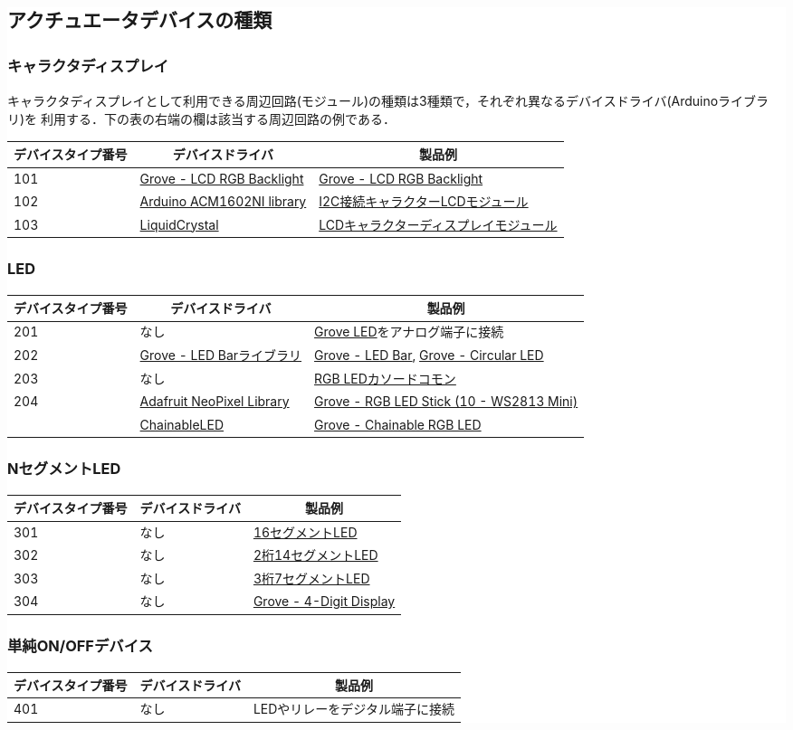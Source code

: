 ## アクチュエータデバイスの種類


### キャラクタディスプレイ

キャラクタディスプレイとして利用できる周辺回路(モジュール)の種類は3種類で，それぞれ異なるデバイスドライバ(Arduinoライブラリ)を
利用する．下の表の右端の欄は該当する周辺回路の例である．

| デバイスタイプ番号 | デバイスドライバ | 製品例 |
|---|---|---|
|101|[Grove - LCD RGB Backlight](https://github.com/Seeed-Studio/Grove_LCD_RGB_Backlight "Grove - LCD RGB Backlight")| [Grove - LCD RGB Backlight](https://wiki.seeedstudio.com/Grove-LCD_RGB_Backlight/ "Grove - LCD RGB Backlight")|
|102|[Arduino ACM1602NI library](https://github.com/furushei/ACM1602NI-Arduino "Arduino ACM1602NI library")|[I2C接続キャラクターLCDモジュール](https://akizukidenshi.com/catalog/g/g105693/ "ACM1602NI使用キャラクタディスプレイ(秋月電子)")|
|103|[LiquidCrystal](https://docs.arduino.cc/libraries/liquidcrystal/ "LiquidCrystal")|[LCDキャラクターディスプレイモジュール](https://akizukidenshi.com/catalog/g/g100038/ "LCDキャラクターディスプレイモジュール(秋月電子)")|



### LED

| デバイスタイプ番号 | デバイスドライバ | 製品例 |
|---|---|---|
|201|なし|[Grove LED](https://wiki.seeedstudio.com/Grove-Red_LED/ "Grove LED")をアナログ端子に接続|
|202|[Grove - LED Barライブラリ](https://github.com/Seeed-Studio/Grove_LED_Bar "Grove_LED_Barライブラリ")|[Grove - LED Bar](https://wiki.seeedstudio.com/Grove-LED_Bar/ "Grove - LED Bar"), [Grove - Circular LED](https://wiki.seeedstudio.com/Grove-Circular_LED/ "Grove - Circular LED")|
|203|なし|[RGB LEDカソードコモン](https://akizukidenshi.com/catalog/g/g102476/ "RGB LEDカソードコモン")|
|204|[Adafruit NeoPixel Library](https://github.com/adafruit/Adafruit_NeoPixel "Adafruit NeoPixel Library")|[Grove - RGB LED Stick (10 - WS2813 Mini)](https://wiki.seeedstudio.com/Grove-RGB_LED_Stick-10-WS2813_Mini/ "Grove - RGB LED Stick (10 - WS2813 Mini)")|
||[ChainableLED](https://github.com/pjpmarques/ChainableLED "ChainableLED")|[Grove - Chainable RGB LED](https://wiki.seeedstudio.com/Grove-Chainable_RGB_LED/ "Grove - Chainable RGB LED")|


### NセグメントLED


| デバイスタイプ番号 | デバイスドライバ | 製品例 |
|---|---|---|
|301|なし|[16セグメントLED](https://akizukidenshi.com/catalog/g/g114656/ "アノードコモン16セグメントLED")|
|302|なし|[2桁14セグメントLED](https://akizukidenshi.com/catalog/g/g116389/ "2桁14セグメントLED")|
|303|なし|[3桁7セグメントLED](https://akizukidenshi.com/catalog/g/g117364/ "3桁7セグメントLED")|
|304|なし|[Grove - 4-Digit Display](https://wiki.seeedstudio.com/Grove-4-Digit_Display/ "Grove - 4-Digit Display")|




### 単純ON/OFFデバイス


| デバイスタイプ番号 | デバイスドライバ | 製品例 |
|---|---|---|
|401|なし|LEDやリレーをデジタル端子に接続|
